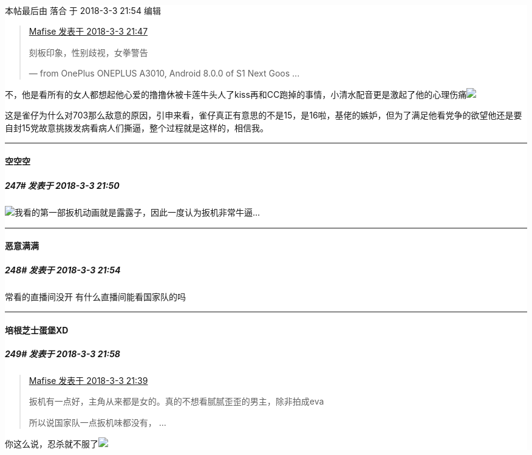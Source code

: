 

 本帖最后由 落合 于 2018-3-3 21:54 编辑 
<blockquote><a href="httphttps://bbs.saraba1st.com/2b/forum.php?mod=redirect&amp;goto=findpost&amp;pid=38731398&amp;ptid=1585473" target="_blank">Mafise 发表于 2018-3-3 21:47</a>

刻板印象，性别歧视，女拳警告 


— from OnePlus ONEPLUS A3010, Android 8.0.0 of S1 Next Goos ...</blockquote>
不，他是看所有的女人都想起他心爱的撸撸休被卡莲牛头人了kiss再和CC跑掉的事情，小清水配音更是激起了他的心理伤痛<img src="https://static.saraba1st.com/image/smiley/face2017/053.png" referrerpolicy="no-referrer">


这是雀仔为什么对703那么敌意的原因，引申来看，雀仔真正有意思的不是15，是16啦，基佬的嫉妒，但为了满足他看党争的欲望他还是要自封15党故意挑拨发病看病人们撕逼，整个过程就是这样的，相信我。







*****

####  空空空  
##### 247#       发表于 2018-3-3 21:50



<img src="https://static.saraba1st.com/image/smiley/face2017/002.png" referrerpolicy="no-referrer">我看的第一部扳机动画就是露露子，因此一度认为扳机非常牛逼...







*****

####  恶意满满  
##### 248#       发表于 2018-3-3 21:54




常看的直播间没开 有什么直播间能看国家队的吗







*****

####  培根芝士蛋堡XD  
##### 249#       发表于 2018-3-3 21:58



<blockquote><a href="httphttps://bbs.saraba1st.com/2b/forum.php?mod=redirect&amp;goto=findpost&amp;pid=38731342&amp;ptid=1585473" target="_blank">Mafise 发表于 2018-3-3 21:39</a>

扳机有一点好，主角从来都是女的。真的不想看腻腻歪歪的男主，除非拍成eva

所以说国家队一点扳机味都没有， ...</blockquote>
你这么说，忍杀就不服了<img src="https://static.saraba1st.com/image/smiley/face2017/067.png" referrerpolicy="no-referrer">
